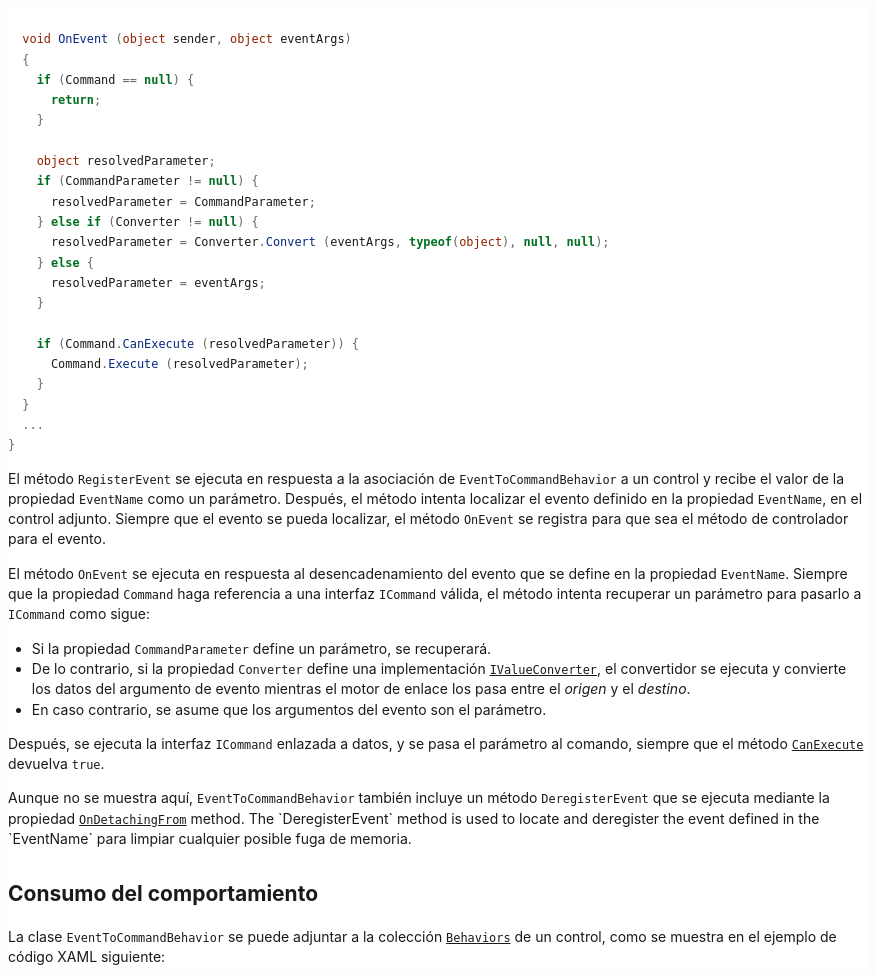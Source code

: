 ```csharp

  void OnEvent (object sender, object eventArgs)
  {
    if (Command == null) {
      return;
    }

    object resolvedParameter;
    if (CommandParameter != null) {
      resolvedParameter = CommandParameter;
    } else if (Converter != null) {
      resolvedParameter = Converter.Convert (eventArgs, typeof(object), null, null);
    } else {
      resolvedParameter = eventArgs;
    }        

    if (Command.CanExecute (resolvedParameter)) {
      Command.Execute (resolvedParameter);
    }
  }
  ...
}
```

El método `RegisterEvent` se ejecuta en respuesta a la asociación de `EventToCommandBehavior` a un control y recibe el valor de la propiedad `EventName` como un parámetro. Después, el método intenta localizar el evento definido en la propiedad `EventName`, en el control adjunto. Siempre que el evento se pueda localizar, el método `OnEvent` se registra para que sea el método de controlador para el evento.

El método `OnEvent` se ejecuta en respuesta al desencadenamiento del evento que se define en la propiedad `EventName`. Siempre que la propiedad `Command` haga referencia a una interfaz `ICommand` válida, el método intenta recuperar un parámetro para pasarlo a `ICommand` como sigue:

- Si la propiedad `CommandParameter` define un parámetro, se recuperará.
- De lo contrario, si la propiedad `Converter` define una implementación [`IValueConverter`](xref:Xamarin.Forms.IValueConverter), el convertidor se ejecuta y convierte los datos del argumento de evento mientras el motor de enlace los pasa entre el *origen* y el *destino*.
- En caso contrario, se asume que los argumentos del evento son el parámetro.

Después, se ejecuta la interfaz `ICommand` enlazada a datos, y se pasa el parámetro al comando, siempre que el método [`CanExecute`](xref:Xamarin.Forms.Command.CanExecute(System.Object)) devuelva `true`.

Aunque no se muestra aquí, `EventToCommandBehavior` también incluye un método `DeregisterEvent` que se ejecuta mediante la propiedad [`OnDetachingFrom`](xref:Xamarin.Forms.Behavior`1.OnDetachingFrom(Xamarin.Forms.BindableObject)) method. The `DeregisterEvent` method is used to locate and deregister the event defined in the `EventName` para limpiar cualquier posible fuga de memoria.

## <a name="consuming-the-behavior"></a>Consumo del comportamiento

La clase `EventToCommandBehavior` se puede adjuntar a la colección [`Behaviors`](xref:Xamarin.Forms.VisualElement.Behaviors) de un control, como se muestra en el ejemplo de código XAML siguiente:
